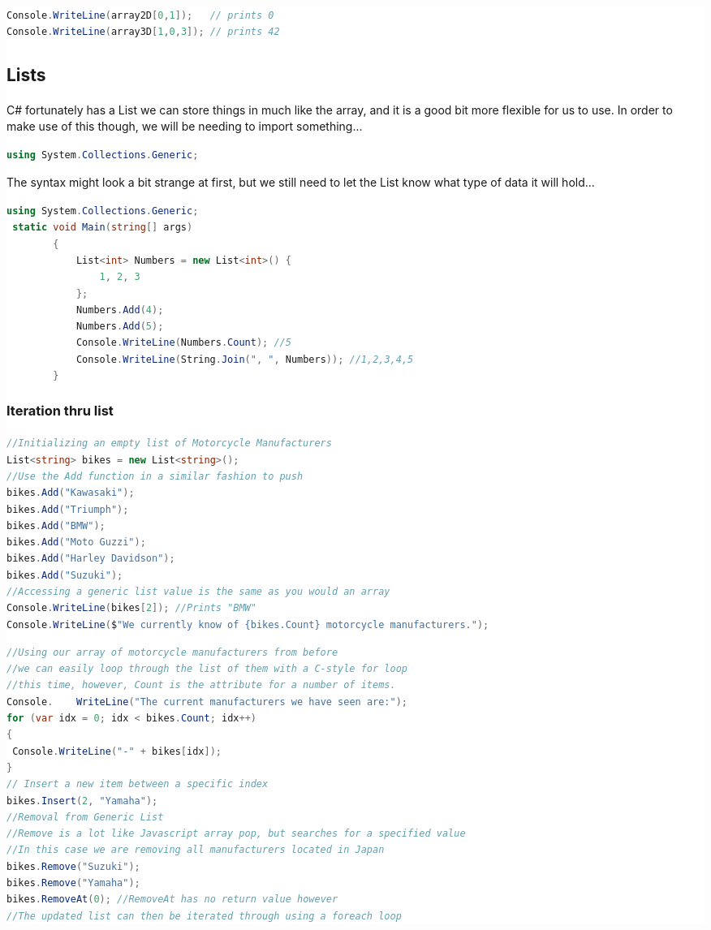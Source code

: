 ```cs
Console.WriteLine(array2D[0,1]);   // prints 0
Console.WriteLine(array3D[1,0,3]); // prints 42

```


## Lists
C# fortunately has a List we can store things in much like the array, and it is a good bit more flexible for us to use. In order to make use of this though, we will be needing to import something...

```cs
using System.Collections.Generic;
```
The syntax might look a bit strange at first, but we still need to let the List know what type of data it will hold...

```cs
using System.Collections.Generic;
 static void Main(string[] args)
        {
            List<int> Numbers = new List<int>() {
                1, 2, 3
            };
            Numbers.Add(4);
            Numbers.Add(5);
            Console.WriteLine(Numbers.Count); //5
            Console.WriteLine(String.Join(", ", Numbers)); //1,2,3,4,5
        }
```

### Iteration thru list

```cs
//Initializing an empty list of Motorcycle Manufacturers
List<string> bikes = new List<string>();
//Use the Add function in a similar fashion to push
bikes.Add("Kawasaki");
bikes.Add("Triumph");
bikes.Add("BMW");
bikes.Add("Moto Guzzi");
bikes.Add("Harley Davidson");
bikes.Add("Suzuki");
//Accessing a generic list value is the same as you would an array
Console.WriteLine(bikes[2]); //Prints "BMW"
Console.WriteLine($"We currently know of {bikes.Count} motorcycle manufacturers.");
```


```cs
//Using our array of motorcycle manufacturers from before
//we can easily loop through the list of them with a C-style for loop
//this time, however, Count is the attribute for a number of items.
Console.    WriteLine("The current manufacturers we have seen are:");
for (var idx = 0; idx < bikes.Count; idx++)
{
 Console.WriteLine("-" + bikes[idx]);
}
// Insert a new item between a specific index
bikes.Insert(2, "Yamaha");
//Removal from Generic List
//Remove is a lot like Javascript array pop, but searches for a specified value
//In this case we are removing all manufacturers located in Japan
bikes.Remove("Suzuki");
bikes.Remove("Yamaha");
bikes.RemoveAt(0); //RemoveAt has no return value however
//The updated list can then be iterated through using a foreach loop
```
